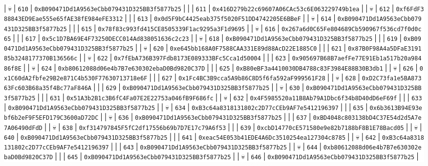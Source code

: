 | 💀 | `610` | `0xB090471Dd1A9563eCbb079431D325BB3f5877b25` |
|  | `611` | `0x416D279b22c69607A06CAc53c6E063229749b1ea` |
| 💀 | `612` | `0xf6FdF388843ED9Eae555e65fAE38fE984eFE3312` |
|  | `613` | `0x0d5F9bC4425eab375f5020F51DD4742205E6BBeF` |
| 💀 | `614` | `0xB090471Dd1A9563eCbb079431D325BB3f5877b25` |
|  | `615` | `0x78f83c993fd415CE8505339F1ac9295a3F1d9695` |
| 💀 | `616` | `0x267a6d0C65Fe804689Cb590967f536cd7f0d0c65` |
|  | `617` | `0x5c1D7BA69E4F73250DECC014Ad838051636c2c23` |
| 💀 | `618` | `0xB090471Dd1A9563eCbb079431D325BB3f5877b25` |
|  | `619` | `0xB090471Dd1A9563eCbb079431D325BB3f5877b25` |
| 💀 | `620` | `0xe645bb168A0F7588CAA331E89d88AcD22E1885C0` |
|  | `621` | `0x87B0F98A4a5DFaE319185b3248177370B136566c` |
| 💀 | `622` | `0x7fEbA736B397Fdb8173E089333BFc5Cca1d50004` |
|  | `623` | `0x905697B68B7aefFe77E91Eb1a517b20a98486f8E` |
| 💀 | `624` | `0xb80612088d06e4b7B7e630302ebaD0Bd9820C37D` |
|  | `625` | `0xB80eBF3a4410030DB4788c83F3984E88B30B3db1` |
| 💀 | `626` | `0x1C60dA2fbfe29B2e871C4b530F77630713718e6F` |
|  | `627` | `0x1Fc4BC3B9cca5A9b86C8D5f6fa592aF999561F28` |
| 💀 | `628` | `0xD2C73fa1e5BA87363Fc603B68a35f4Bc77aF846A` |
|  | `629` | `0xB090471Dd1A9563eCbb079431D325BB3f5877b25` |
| 💀 | `630` | `0xB090471Dd1A9563eCbb079431D325BB3f5877b25` |
|  | `631` | `0x51A3b2B1c3B6fC4Fa07E2E22753a046fB9F686fc` |
| 💀 | `632` | `0x4F5985520a11B8Ab79A1Dbc6f34b8D40dD6eF69f` |
|  | `633` | `0xB090471Dd1A9563eCbb079431D325BB3f5877b25` |
| 💀 | `634` | `0xB3c64a8318131802c2D77cCEb9AF7e5412196397` |
|  | `635` | `0x6b3613B94E93ebf6b2eF9F5EFD179C3600aD72DC` |
| 💀 | `636` | `0xB090471Dd1A9563eCbb079431D325BB3f5877b25` |
|  | `637` | `0xBD4048c803138bD4C37E54d2d5A7e7A06490dFdD` |
| 💀 | `638` | `0xf314797845F5fC2df17556b69b7D7E17c79A6f53` |
|  | `639` | `0xcbD14770cE571580e9e82b7188bF8B1E78Bacd05` |
| 💀 | `640` | `0xB090471Dd1A9563eCbb079431D325BB3f5877b25` |
|  | `641` | `0xeac54E053b41EDE4A6Dc3510254ea127304c8785` |
| 💀 | `642` | `0xB3c64a8318131802c2D77cCEb9AF7e5412196397` |
|  | `643` | `0xB090471Dd1A9563eCbb079431D325BB3f5877b25` |
| 💀 | `644` | `0xb80612088d06e4b7B7e630302ebaD0Bd9820C37D` |
|  | `645` | `0xB090471Dd1A9563eCbb079431D325BB3f5877b25` |
| 💀 | `646` | `0xB090471Dd1A9563eCbb079431D325BB3f5877b25` |